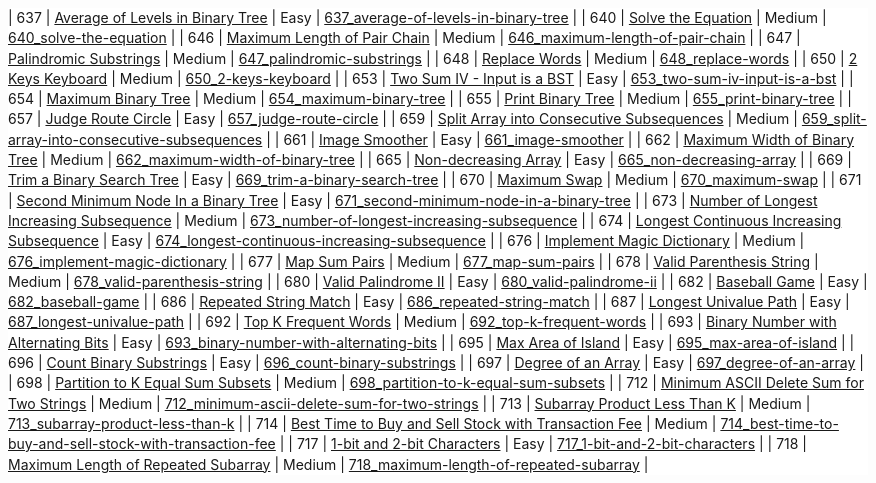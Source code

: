 | 637 | [Average of Levels in Binary Tree][1273] | Easy | [637_average-of-levels-in-binary-tree][1274] |
| 640 | [Solve the Equation][1279] | Medium | [640_solve-the-equation][1280] |
| 646 | [Maximum Length of Pair Chain][1291] | Medium | [646_maximum-length-of-pair-chain][1292] |
| 647 | [Palindromic Substrings][1293] | Medium | [647_palindromic-substrings][1294] |
| 648 | [Replace Words][1295] | Medium | [648_replace-words][1296] |
| 650 | [2 Keys Keyboard][1299] | Medium | [650_2-keys-keyboard][1300] |
| 653 | [Two Sum IV - Input is a BST][1305] | Easy | [653_two-sum-iv-input-is-a-bst][1306] |
| 654 | [Maximum Binary Tree][1307] | Medium | [654_maximum-binary-tree][1308] |
| 655 | [Print Binary Tree][1309] | Medium | [655_print-binary-tree][1310] |
| 657 | [Judge Route Circle][1313] | Easy | [657_judge-route-circle][1314] |
| 659 | [Split Array into Consecutive Subsequences][1317] | Medium | [659_split-array-into-consecutive-subsequences][1318] |
| 661 | [Image Smoother][1321] | Easy | [661_image-smoother][1322] |
| 662 | [Maximum Width of Binary Tree][1323] | Medium | [662_maximum-width-of-binary-tree][1324] |
| 665 | [Non-decreasing Array][1329] | Easy | [665_non-decreasing-array][1330] |
| 669 | [Trim a Binary Search Tree][1337] | Easy | [669_trim-a-binary-search-tree][1338] |
| 670 | [Maximum Swap][1339] | Medium | [670_maximum-swap][1340] |
| 671 | [Second Minimum Node In a Binary Tree][1341] | Easy | [671_second-minimum-node-in-a-binary-tree][1342] |
| 673 | [Number of Longest Increasing Subsequence][1345] | Medium | [673_number-of-longest-increasing-subsequence][1346] |
| 674 | [Longest Continuous Increasing Subsequence][1347] | Easy | [674_longest-continuous-increasing-subsequence][1348] |
| 676 | [Implement Magic Dictionary][1351] | Medium | [676_implement-magic-dictionary][1352] |
| 677 | [Map Sum Pairs][1353] | Medium | [677_map-sum-pairs][1354] |
| 678 | [Valid Parenthesis String][1355] | Medium | [678_valid-parenthesis-string][1356] |
| 680 | [Valid Palindrome II][1359] | Easy | [680_valid-palindrome-ii][1360] |
| 682 | [Baseball Game][1363] | Easy | [682_baseball-game][1364] |
| 686 | [Repeated String Match][1371] | Easy | [686_repeated-string-match][1372] |
| 687 | [Longest Univalue Path][1373] | Easy | [687_longest-univalue-path][1374] |
| 692 | [Top K Frequent Words][1383] | Medium | [692_top-k-frequent-words][1384] |
| 693 | [Binary Number with Alternating Bits][1385] | Easy | [693_binary-number-with-alternating-bits][1386] |
| 695 | [Max Area of Island][1389] | Easy | [695_max-area-of-island][1390] |
| 696 | [Count Binary Substrings][1391] | Easy | [696_count-binary-substrings][1392] |
| 697 | [Degree of an Array][1393] | Easy | [697_degree-of-an-array][1394] |
| 698 | [Partition to K Equal Sum Subsets][1395] | Medium | [698_partition-to-k-equal-sum-subsets][1396] |
| 712 | [Minimum ASCII Delete Sum for Two Strings][1423] | Medium | [712_minimum-ascii-delete-sum-for-two-strings][1424] |
| 713 | [Subarray Product Less Than K][1425] | Medium | [713_subarray-product-less-than-k][1426] |
| 714 | [Best Time to Buy and Sell Stock with Transaction Fee][1427] | Medium | [714_best-time-to-buy-and-sell-stock-with-transaction-fee][1428] |
| 717 | [1-bit and 2-bit Characters][1433] | Easy | [717_1-bit-and-2-bit-characters][1434] |
| 718 | [Maximum Length of Repeated Subarray][1435] | Medium | [718_maximum-length-of-repeated-subarray][1436] |

[1]: https://leetcode.com/problems/two-sum/
[2]: https://github.com/MrHuxu/leetcode/blob/master/problems/001_two-sum/index.js
[3]: https://leetcode.com/problems/add-two-numbers/
[4]: https://github.com/MrHuxu/leetcode/blob/master/problems/002_add-two-numbers/index.js
[5]: https://leetcode.com/problems/longest-substring-without-repeating-characters/
[6]: https://github.com/MrHuxu/leetcode/blob/master/problems/003_longest-substring-without-repeating-characters/index.js
[9]: https://leetcode.com/problems/longest-palindromic-substring/
[10]: https://github.com/MrHuxu/leetcode/blob/master/problems/005_longest-palindromic-substring/index.js
[11]: https://leetcode.com/problems/zigzag-conversion/
[12]: https://github.com/MrHuxu/leetcode/blob/master/problems/006_zigzag-conversion/index.js
[13]: https://leetcode.com/problems/reverse-integer/
[14]: https://github.com/MrHuxu/leetcode/blob/master/problems/007_reverse-integer/index.js
[15]: https://leetcode.com/problems/string-to-integer-atoi/
[16]: https://github.com/MrHuxu/leetcode/blob/master/problems/008_string-to-integer-atoi/index.js
[17]: https://leetcode.com/problems/palindrome-number/
[18]: https://github.com/MrHuxu/leetcode/blob/master/problems/009_palindrome-number/index.js
[19]: https://leetcode.com/problems/regular-expression-matching/
[20]: https://github.com/MrHuxu/leetcode/blob/master/problems/010_regular-expression-matching/index.js
[21]: https://leetcode.com/problems/container-with-most-water/
[22]: https://github.com/MrHuxu/leetcode/blob/master/problems/011_container-with-most-water/index.js
[23]: https://leetcode.com/problems/integer-to-roman/
[24]: https://github.com/MrHuxu/leetcode/blob/master/problems/012_integer-to-roman/index.js
[25]: https://leetcode.com/problems/roman-to-integer/
[26]: https://github.com/MrHuxu/leetcode/blob/master/problems/013_roman-to-integer/index.js
[27]: https://leetcode.com/problems/longest-common-prefix/
[28]: https://github.com/MrHuxu/leetcode/blob/master/problems/014_longest-common-prefix/index.js
[29]: https://leetcode.com/problems/3sum/
[30]: https://github.com/MrHuxu/leetcode/blob/master/problems/015_3sum/index.js
[31]: https://leetcode.com/problems/3sum-closest/
[32]: https://github.com/MrHuxu/leetcode/blob/master/problems/016_3sum-closest/index.js
[33]: https://leetcode.com/problems/letter-combinations-of-a-phone-number/
[34]: https://github.com/MrHuxu/leetcode/blob/master/problems/017_letter-combinations-of-a-phone-number/index.js
[35]: https://leetcode.com/problems/4sum/
[36]: https://github.com/MrHuxu/leetcode/blob/master/problems/018_4sum/index.js
[37]: https://leetcode.com/problems/remove-nth-node-from-end-of-list/
[38]: https://github.com/MrHuxu/leetcode/blob/master/problems/019_remove-nth-node-from-end-of-list/index.js
[39]: https://leetcode.com/problems/valid-parentheses/
[40]: https://github.com/MrHuxu/leetcode/blob/master/problems/020_valid-parentheses/index.js
[41]: https://leetcode.com/problems/merge-two-sorted-lists/
[42]: https://github.com/MrHuxu/leetcode/blob/master/problems/021_merge-two-sorted-lists/index.js
[43]: https://leetcode.com/problems/generate-parentheses/
[44]: https://github.com/MrHuxu/leetcode/blob/master/problems/022_generate-parentheses/index.js
[45]: https://leetcode.com/problems/merge-k-sorted-lists/
[46]: https://github.com/MrHuxu/leetcode/blob/master/problems/023_merge-k-sorted-lists/index.js
[47]: https://leetcode.com/problems/swap-nodes-in-pairs/
[48]: https://github.com/MrHuxu/leetcode/blob/master/problems/024_swap-nodes-in-pairs/index.js
[51]: https://leetcode.com/problems/remove-duplicates-from-sorted-array/
[52]: https://github.com/MrHuxu/leetcode/blob/master/problems/026_remove-duplicates-from-sorted-array/index.js
[53]: https://leetcode.com/problems/remove-element/
[54]: https://github.com/MrHuxu/leetcode/blob/master/problems/027_remove-element/index.js
[55]: https://leetcode.com/problems/implement-strstr/
[56]: https://github.com/MrHuxu/leetcode/blob/master/problems/028_implement-strstr/index.js
[57]: https://leetcode.com/problems/divide-two-integers/
[58]: https://github.com/MrHuxu/leetcode/blob/master/problems/029_divide-two-integers/index.js
[67]: https://leetcode.com/problems/search-for-a-range/
[68]: https://github.com/MrHuxu/leetcode/blob/master/problems/034_search-for-a-range/index.js
[69]: https://leetcode.com/problems/search-insert-position/
[70]: https://github.com/MrHuxu/leetcode/blob/master/problems/035_search-insert-position/index.js
[75]: https://leetcode.com/problems/count-and-say/
[76]: https://github.com/MrHuxu/leetcode/blob/master/problems/038_count-and-say/index.js
[77]: https://leetcode.com/problems/combination-sum/
[78]: https://github.com/MrHuxu/leetcode/blob/master/problems/039_combination-sum/index.js
[81]: https://leetcode.com/problems/first-missing-positive/
[82]: https://github.com/MrHuxu/leetcode/blob/master/problems/041_first-missing-positive/index.js
[85]: https://leetcode.com/problems/multiply-strings/
[86]: https://github.com/MrHuxu/leetcode/blob/master/problems/043_multiply-strings/index.js
[91]: https://leetcode.com/problems/permutations/
[92]: https://github.com/MrHuxu/leetcode/blob/master/problems/046_permutations/index.js
[95]: https://leetcode.com/problems/rotate-image/
[96]: https://github.com/MrHuxu/leetcode/blob/master/problems/048_rotate-image/index.js
[97]: https://leetcode.com/problems/group-anagrams/
[98]: https://github.com/MrHuxu/leetcode/blob/master/problems/049_group-anagrams/index.js
[105]: https://leetcode.com/problems/maximum-subarray/
[106]: https://github.com/MrHuxu/leetcode/blob/master/problems/053_maximum-subarray/index.js
[107]: https://leetcode.com/problems/spiral-matrix/
[108]: https://github.com/MrHuxu/leetcode/blob/master/problems/054_spiral-matrix/index.js
[109]: https://leetcode.com/problems/jump-game/
[110]: https://github.com/MrHuxu/leetcode/blob/master/problems/055_jump-game/index.js
[111]: https://leetcode.com/problems/merge-intervals/
[112]: https://github.com/MrHuxu/leetcode/blob/master/problems/056_merge-intervals/index.js
[115]: https://leetcode.com/problems/length-of-last-word/
[116]: https://github.com/MrHuxu/leetcode/blob/master/problems/058_length-of-last-word/index.js
[117]: https://leetcode.com/problems/spiral-matrix-ii/
[118]: https://github.com/MrHuxu/leetcode/blob/master/problems/059_spiral-matrix-ii/index.js
[119]: https://leetcode.com/problems/permutation-sequence/
[120]: https://github.com/MrHuxu/leetcode/blob/master/problems/060_permutation-sequence/index.js
[121]: https://leetcode.com/problems/rotate-list/
[122]: https://github.com/MrHuxu/leetcode/blob/master/problems/061_rotate-list/index.js
[123]: https://leetcode.com/problems/unique-paths/
[124]: https://github.com/MrHuxu/leetcode/blob/master/problems/062_unique-paths/index.js
[125]: https://leetcode.com/problems/unique-paths-ii/
[126]: https://github.com/MrHuxu/leetcode/blob/master/problems/063_unique-paths-ii/index.js
[127]: https://leetcode.com/problems/minimum-path-sum/
[128]: https://github.com/MrHuxu/leetcode/blob/master/problems/064_minimum-path-sum/index.js
[131]: https://leetcode.com/problems/plus-one/
[132]: https://github.com/MrHuxu/leetcode/blob/master/problems/066_plus-one/index.js
[133]: https://leetcode.com/problems/add-binary/
[134]: https://github.com/MrHuxu/leetcode/blob/master/problems/067_add-binary/index.js
[135]: https://leetcode.com/problems/text-justification/
[136]: https://github.com/MrHuxu/leetcode/blob/master/problems/068_text-justification/index.js
[137]: https://leetcode.com/problems/sqrtx/
[138]: https://github.com/MrHuxu/leetcode/blob/master/problems/069_sqrtx/index.js
[141]: https://leetcode.com/problems/simplify-path/
[142]: https://github.com/MrHuxu/leetcode/blob/master/problems/071_simplify-path/index.js
[145]: https://leetcode.com/problems/set-matrix-zeroes/
[146]: https://github.com/MrHuxu/leetcode/blob/master/problems/073_set-matrix-zeroes/index.js
[149]: https://leetcode.com/problems/sort-colors/
[150]: https://github.com/MrHuxu/leetcode/blob/master/problems/075_sort-colors/index.js
[153]: https://leetcode.com/problems/combinations/
[154]: https://github.com/MrHuxu/leetcode/blob/master/problems/077_combinations/index.js
[155]: https://leetcode.com/problems/subsets/
[156]: https://github.com/MrHuxu/leetcode/blob/master/problems/078_subsets/index.js
[157]: https://leetcode.com/problems/word-search/
[158]: https://github.com/MrHuxu/leetcode/blob/master/problems/079_word-search/index.js
[159]: https://leetcode.com/problems/remove-duplicates-from-sorted-array-ii/
[160]: https://github.com/MrHuxu/leetcode/blob/master/problems/080_remove-duplicates-from-sorted-array-ii/index.js
[165]: https://leetcode.com/problems/remove-duplicates-from-sorted-list/
[166]: https://github.com/MrHuxu/leetcode/blob/master/problems/083_remove-duplicates-from-sorted-list/index.js
[171]: https://leetcode.com/problems/partition-list/
[172]: https://github.com/MrHuxu/leetcode/blob/master/problems/086_partition-list/index.js
[175]: https://leetcode.com/problems/merge-sorted-array/
[176]: https://github.com/MrHuxu/leetcode/blob/master/problems/088_merge-sorted-array/index.js
[177]: https://leetcode.com/problems/gray-code/
[178]: https://github.com/MrHuxu/leetcode/blob/master/problems/089_gray-code/index.js
[179]: https://leetcode.com/problems/subsets-ii/
[180]: https://github.com/MrHuxu/leetcode/blob/master/problems/090_subsets-ii/index.js
[181]: https://leetcode.com/problems/decode-ways/
[182]: https://github.com/MrHuxu/leetcode/blob/master/problems/091_decode-ways/index.js
[183]: https://leetcode.com/problems/reverse-linked-list-ii/
[184]: https://github.com/MrHuxu/leetcode/blob/master/problems/092_reverse-linked-list-ii/index.js
[185]: https://leetcode.com/problems/restore-ip-addresses/
[186]: https://github.com/MrHuxu/leetcode/blob/master/problems/093_restore-ip-addresses/index.js
[187]: https://leetcode.com/problems/binary-tree-inorder-traversal/
[188]: https://github.com/MrHuxu/leetcode/blob/master/problems/094_binary-tree-inorder-traversal/index.js
[191]: https://leetcode.com/problems/unique-binary-search-trees/
[192]: https://github.com/MrHuxu/leetcode/blob/master/problems/096_unique-binary-search-trees/index.js
[195]: https://leetcode.com/problems/validate-binary-search-tree/
[196]: https://github.com/MrHuxu/leetcode/blob/master/problems/098_validate-binary-search-tree/index.js
[199]: https://leetcode.com/problems/same-tree/
[200]: https://github.com/MrHuxu/leetcode/blob/master/problems/100_same-tree/index.js
[201]: https://leetcode.com/problems/symmetric-tree/
[202]: https://github.com/MrHuxu/leetcode/blob/master/problems/101_symmetric-tree/index.js
[203]: https://leetcode.com/problems/binary-tree-level-order-traversal/
[204]: https://github.com/MrHuxu/leetcode/blob/master/problems/102_binary-tree-level-order-traversal/index.js
[205]: https://leetcode.com/problems/binary-tree-zigzag-level-order-traversal/
[206]: https://github.com/MrHuxu/leetcode/blob/master/problems/103_binary-tree-zigzag-level-order-traversal/index.js
[207]: https://leetcode.com/problems/maximum-depth-of-binary-tree/
[208]: https://github.com/MrHuxu/leetcode/blob/master/problems/104_maximum-depth-of-binary-tree/index.js
[209]: https://leetcode.com/problems/construct-binary-tree-from-preorder-and-inorder-traversal/
[210]: https://github.com/MrHuxu/leetcode/blob/master/problems/105_construct-binary-tree-from-preorder-and-inorder-traversal/index.js
[211]: https://leetcode.com/problems/construct-binary-tree-from-inorder-and-postorder-traversal/
[212]: https://github.com/MrHuxu/leetcode/blob/master/problems/106_construct-binary-tree-from-inorder-and-postorder-traversal/index.js
[213]: https://leetcode.com/problems/binary-tree-level-order-traversal-ii/
[214]: https://github.com/MrHuxu/leetcode/blob/master/problems/107_binary-tree-level-order-traversal-ii/index.js
[219]: https://leetcode.com/problems/balanced-binary-tree/
[220]: https://github.com/MrHuxu/leetcode/blob/master/problems/110_balanced-binary-tree/index.js
[221]: https://leetcode.com/problems/minimum-depth-of-binary-tree/
[222]: https://github.com/MrHuxu/leetcode/blob/master/problems/111_minimum-depth-of-binary-tree/index.js
[223]: https://leetcode.com/problems/path-sum/
[224]: https://github.com/MrHuxu/leetcode/blob/master/problems/112_path-sum/index.js
[225]: https://leetcode.com/problems/path-sum-ii/
[226]: https://github.com/MrHuxu/leetcode/blob/master/problems/113_path-sum-ii/index.js
[227]: https://leetcode.com/problems/flatten-binary-tree-to-linked-list/
[228]: https://github.com/MrHuxu/leetcode/blob/master/problems/114_flatten-binary-tree-to-linked-list/index.js
[231]: https://leetcode.com/problems/populating-next-right-pointers-in-each-node/
[232]: https://github.com/MrHuxu/leetcode/blob/master/problems/116_populating-next-right-pointers-in-each-node/index.js
[235]: https://leetcode.com/problems/pascals-triangle/
[236]: https://github.com/MrHuxu/leetcode/blob/master/problems/118_pascals-triangle/index.js
[237]: https://leetcode.com/problems/pascals-triangle-ii/
[238]: https://github.com/MrHuxu/leetcode/blob/master/problems/119_pascals-triangle-ii/index.js
[239]: https://leetcode.com/problems/triangle/
[240]: https://github.com/MrHuxu/leetcode/blob/master/problems/120_triangle/index.js
[241]: https://leetcode.com/problems/best-time-to-buy-and-sell-stock/
[242]: https://github.com/MrHuxu/leetcode/blob/master/problems/121_best-time-to-buy-and-sell-stock/index.js
[243]: https://leetcode.com/problems/best-time-to-buy-and-sell-stock-ii/
[244]: https://github.com/MrHuxu/leetcode/blob/master/problems/122_best-time-to-buy-and-sell-stock-ii/index.js
[249]: https://leetcode.com/problems/valid-palindrome/
[250]: https://github.com/MrHuxu/leetcode/blob/master/problems/125_valid-palindrome/index.js
[257]: https://leetcode.com/problems/sum-root-to-leaf-numbers/
[258]: https://github.com/MrHuxu/leetcode/blob/master/problems/129_sum-root-to-leaf-numbers/index.js
[259]: https://leetcode.com/problems/surrounded-regions/
[260]: https://github.com/MrHuxu/leetcode/blob/master/problems/130_surrounded-regions/index.js
[261]: https://leetcode.com/problems/palindrome-partitioning/
[262]: https://github.com/MrHuxu/leetcode/blob/master/problems/131_palindrome-partitioning/index.js
[267]: https://leetcode.com/problems/gas-station/
[268]: https://github.com/MrHuxu/leetcode/blob/master/problems/134_gas-station/index.js
[271]: https://leetcode.com/problems/single-number/
[272]: https://github.com/MrHuxu/leetcode/blob/master/problems/136_single-number/index.js
[273]: https://leetcode.com/problems/single-number-ii/
[274]: https://github.com/MrHuxu/leetcode/blob/master/problems/137_single-number-ii/index.js
[277]: https://leetcode.com/problems/word-break/
[278]: https://github.com/MrHuxu/leetcode/blob/master/problems/139_word-break/index.js
[281]: https://leetcode.com/problems/linked-list-cycle/
[282]: https://github.com/MrHuxu/leetcode/blob/master/problems/141_linked-list-cycle/index.js
[283]: https://leetcode.com/problems/linked-list-cycle-ii/
[284]: https://github.com/MrHuxu/leetcode/blob/master/problems/142_linked-list-cycle-ii/index.js
[285]: https://leetcode.com/problems/reorder-list/
[286]: https://github.com/MrHuxu/leetcode/blob/master/problems/143_reorder-list/index.js
[287]: https://leetcode.com/problems/binary-tree-preorder-traversal/
[288]: https://github.com/MrHuxu/leetcode/blob/master/problems/144_binary-tree-preorder-traversal/index.js
[289]: https://leetcode.com/problems/binary-tree-postorder-traversal/
[290]: https://github.com/MrHuxu/leetcode/blob/master/problems/145_binary-tree-postorder-traversal/index.js
[293]: https://leetcode.com/problems/insertion-sort-list/
[294]: https://github.com/MrHuxu/leetcode/blob/master/problems/147_insertion-sort-list/index.js
[299]: https://leetcode.com/problems/evaluate-reverse-polish-notation/
[300]: https://github.com/MrHuxu/leetcode/blob/master/problems/150_evaluate-reverse-polish-notation/index.js
[301]: https://leetcode.com/problems/reverse-words-in-a-string/
[302]: https://github.com/MrHuxu/leetcode/blob/master/problems/151_reverse-words-in-a-string/index.js
[303]: https://leetcode.com/problems/maximum-product-subarray/
[304]: https://github.com/MrHuxu/leetcode/blob/master/problems/152_maximum-product-subarray/index.js
[305]: https://leetcode.com/problems/find-minimum-in-rotated-sorted-array/
[306]: https://github.com/MrHuxu/leetcode/blob/master/problems/153_find-minimum-in-rotated-sorted-array/index.js
[309]: https://leetcode.com/problems/min-stack/
[310]: https://github.com/MrHuxu/leetcode/blob/master/problems/155_min-stack/index.js
[315]: https://leetcode.com/problems/read-n-characters-given-read4-ii-call-multiple-times/
[316]: https://github.com/MrHuxu/leetcode/blob/master/problems/158_read-n-characters-given-read4-ii-call-multiple-times/index.js
[319]: https://leetcode.com/problems/intersection-of-two-linked-lists/
[320]: https://github.com/MrHuxu/leetcode/blob/master/problems/160_intersection-of-two-linked-lists/index.js
[323]: https://leetcode.com/problems/find-peak-element/
[324]: https://github.com/MrHuxu/leetcode/blob/master/problems/162_find-peak-element/index.js
[329]: https://leetcode.com/problems/compare-version-numbers/
[330]: https://github.com/MrHuxu/leetcode/blob/master/problems/165_compare-version-numbers/index.js
[337]: https://leetcode.com/problems/majority-element/
[338]: https://github.com/MrHuxu/leetcode/blob/master/problems/169_majority-element/index.js
[341]: https://leetcode.com/problems/excel-sheet-column-number/
[342]: https://github.com/MrHuxu/leetcode/blob/master/problems/171_excel-sheet-column-number/index.js
[343]: https://leetcode.com/problems/factorial-trailing-zeroes/
[344]: https://github.com/MrHuxu/leetcode/blob/master/problems/172_factorial-trailing-zeroes/index.js
[357]: https://leetcode.com/problems/largest-number/
[358]: https://github.com/MrHuxu/leetcode/blob/master/problems/179_largest-number/index.js
[373]: https://leetcode.com/problems/repeated-dna-sequences/
[374]: https://github.com/MrHuxu/leetcode/blob/master/problems/187_repeated-dna-sequences/index.js
[377]: https://leetcode.com/problems/rotate-array/
[378]: https://github.com/MrHuxu/leetcode/blob/master/problems/189_rotate-array/index.js
[379]: https://leetcode.com/problems/reverse-bits/
[380]: https://github.com/MrHuxu/leetcode/blob/master/problems/190_reverse-bits/index.js
[381]: https://leetcode.com/problems/number-of-1-bits/
[382]: https://github.com/MrHuxu/leetcode/blob/master/problems/191_number-of-1-bits/index.js
[395]: https://leetcode.com/problems/house-robber/
[396]: https://github.com/MrHuxu/leetcode/blob/master/problems/198_house-robber/index.js
[397]: https://leetcode.com/problems/binary-tree-right-side-view/
[398]: https://github.com/MrHuxu/leetcode/blob/master/problems/199_binary-tree-right-side-view/index.js
[399]: https://leetcode.com/problems/number-of-islands/
[400]: https://github.com/MrHuxu/leetcode/blob/master/problems/200_number-of-islands/index.js
[401]: https://leetcode.com/problems/bitwise-and-of-numbers-range/
[402]: https://github.com/MrHuxu/leetcode/blob/master/problems/201_bitwise-and-of-numbers-range/index.js
[403]: https://leetcode.com/problems/happy-number/
[404]: https://github.com/MrHuxu/leetcode/blob/master/problems/202_happy-number/index.js
[405]: https://leetcode.com/problems/remove-linked-list-elements/
[406]: https://github.com/MrHuxu/leetcode/blob/master/problems/203_remove-linked-list-elements/index.js
[407]: https://leetcode.com/problems/count-primes/
[408]: https://github.com/MrHuxu/leetcode/blob/master/problems/204_count-primes/index.js
[409]: https://leetcode.com/problems/isomorphic-strings/
[410]: https://github.com/MrHuxu/leetcode/blob/master/problems/205_isomorphic-strings/index.js
[411]: https://leetcode.com/problems/reverse-linked-list/
[412]: https://github.com/MrHuxu/leetcode/blob/master/problems/206_reverse-linked-list/index.js
[413]: https://leetcode.com/problems/course-schedule/
[414]: https://github.com/MrHuxu/leetcode/blob/master/problems/207_course-schedule/index.js
[417]: https://leetcode.com/problems/minimum-size-subarray-sum/
[418]: https://github.com/MrHuxu/leetcode/blob/master/problems/209_minimum-size-subarray-sum/index.js
[429]: https://leetcode.com/problems/kth-largest-element-in-an-array/
[430]: https://github.com/MrHuxu/leetcode/blob/master/problems/215_kth-largest-element-in-an-array/index.js
[431]: https://leetcode.com/problems/combination-sum-iii/
[432]: https://github.com/MrHuxu/leetcode/blob/master/problems/216_combination-sum-iii/index.js
[433]: https://leetcode.com/problems/contains-duplicate/
[434]: https://github.com/MrHuxu/leetcode/blob/master/problems/217_contains-duplicate/index.js
[437]: https://leetcode.com/problems/contains-duplicate-ii/
[438]: https://github.com/MrHuxu/leetcode/blob/master/problems/219_contains-duplicate-ii/index.js
[439]: https://leetcode.com/problems/contains-duplicate-iii/
[440]: https://github.com/MrHuxu/leetcode/blob/master/problems/220_contains-duplicate-iii/index.js
[441]: https://leetcode.com/problems/maximal-square/
[442]: https://github.com/MrHuxu/leetcode/blob/master/problems/221_maximal-square/index.js
[445]: https://leetcode.com/problems/rectangle-area/
[446]: https://github.com/MrHuxu/leetcode/blob/master/problems/223_rectangle-area/index.js
[447]: https://leetcode.com/problems/basic-calculator/
[448]: https://github.com/MrHuxu/leetcode/blob/master/problems/224_basic-calculator/index.js
[451]: https://leetcode.com/problems/invert-binary-tree/
[452]: https://github.com/MrHuxu/leetcode/blob/master/problems/226_invert-binary-tree/index.js
[453]: https://leetcode.com/problems/basic-calculator-ii/
[454]: https://github.com/MrHuxu/leetcode/blob/master/problems/227_basic-calculator-ii/index.js
[455]: https://leetcode.com/problems/summary-ranges/
[456]: https://github.com/MrHuxu/leetcode/blob/master/problems/228_summary-ranges/index.js
[457]: https://leetcode.com/problems/majority-element-ii/
[458]: https://github.com/MrHuxu/leetcode/blob/master/problems/229_majority-element-ii/index.js
[461]: https://leetcode.com/problems/power-of-two/
[462]: https://github.com/MrHuxu/leetcode/blob/master/problems/231_power-of-two/index.js
[467]: https://leetcode.com/problems/palindrome-linked-list/
[468]: https://github.com/MrHuxu/leetcode/blob/master/problems/234_palindrome-linked-list/index.js
[469]: https://leetcode.com/problems/lowest-common-ancestor-of-a-binary-search-tree/
[470]: https://github.com/MrHuxu/leetcode/blob/master/problems/235_lowest-common-ancestor-of-a-binary-search-tree/index.js
[473]: https://leetcode.com/problems/delete-node-in-a-linked-list/
[474]: https://github.com/MrHuxu/leetcode/blob/master/problems/237_delete-node-in-a-linked-list/index.js
[475]: https://leetcode.com/problems/product-of-array-except-self/
[476]: https://github.com/MrHuxu/leetcode/blob/master/problems/238_product-of-array-except-self/index.js
[479]: https://leetcode.com/problems/search-a-2d-matrix-ii/
[480]: https://github.com/MrHuxu/leetcode/blob/master/problems/240_search-a-2d-matrix-ii/index.js
[483]: https://leetcode.com/problems/valid-anagram/
[484]: https://github.com/MrHuxu/leetcode/blob/master/problems/242_valid-anagram/index.js
[513]: https://leetcode.com/problems/binary-tree-paths/
[514]: https://github.com/MrHuxu/leetcode/blob/master/problems/257_binary-tree-paths/index.js
[515]: https://leetcode.com/problems/add-digits/
[516]: https://github.com/MrHuxu/leetcode/blob/master/problems/258_add-digits/index.js
[525]: https://leetcode.com/problems/ugly-number/
[526]: https://github.com/MrHuxu/leetcode/blob/master/problems/263_ugly-number/index.js
[527]: https://leetcode.com/problems/ugly-number-ii/
[528]: https://github.com/MrHuxu/leetcode/blob/master/problems/264_ugly-number-ii/index.js
[535]: https://leetcode.com/problems/missing-number/
[536]: https://github.com/MrHuxu/leetcode/blob/master/problems/268_missing-number/index.js
[547]: https://leetcode.com/problems/h-index/
[548]: https://github.com/MrHuxu/leetcode/blob/master/problems/274_h-index/index.js
[549]: https://leetcode.com/problems/h-index-ii/
[550]: https://github.com/MrHuxu/leetcode/blob/master/problems/275_h-index-ii/index.js
[555]: https://leetcode.com/problems/first-bad-version/
[556]: https://github.com/MrHuxu/leetcode/blob/master/problems/278_first-bad-version/index.js
[557]: https://leetcode.com/problems/perfect-squares/
[558]: https://github.com/MrHuxu/leetcode/blob/master/problems/279_perfect-squares/index.js
[565]: https://leetcode.com/problems/move-zeroes/
[566]: https://github.com/MrHuxu/leetcode/blob/master/problems/283_move-zeroes/index.js
[577]: https://leetcode.com/problems/game-of-life/
[578]: https://github.com/MrHuxu/leetcode/blob/master/problems/289_game-of-life/index.js
[579]: https://leetcode.com/problems/word-pattern/
[580]: https://github.com/MrHuxu/leetcode/blob/master/problems/290_word-pattern/index.js
[583]: https://leetcode.com/problems/nim-game/
[584]: https://github.com/MrHuxu/leetcode/blob/master/problems/292_nim-game/index.js
[597]: https://leetcode.com/problems/bulls-and-cows/
[598]: https://github.com/MrHuxu/leetcode/blob/master/problems/299_bulls-and-cows/index.js
[599]: https://leetcode.com/problems/longest-increasing-subsequence/
[600]: https://github.com/MrHuxu/leetcode/blob/master/problems/300_longest-increasing-subsequence/index.js
[605]: https://leetcode.com/problems/range-sum-query-immutable/
[606]: https://github.com/MrHuxu/leetcode/blob/master/problems/303_range-sum-query-immutable/index.js
[607]: https://leetcode.com/problems/range-sum-query-2d-immutable/
[608]: https://github.com/MrHuxu/leetcode/blob/master/problems/304_range-sum-query-2d-immutable/index.js
[611]: https://leetcode.com/problems/additive-number/
[612]: https://github.com/MrHuxu/leetcode/blob/master/problems/306_additive-number/index.js
[613]: https://leetcode.com/problems/range-sum-query-mutable/
[614]: https://github.com/MrHuxu/leetcode/blob/master/problems/307_range-sum-query-mutable/index.js
[635]: https://leetcode.com/problems/maximum-product-of-word-lengths/
[636]: https://github.com/MrHuxu/leetcode/blob/master/problems/318_maximum-product-of-word-lengths/index.js
[643]: https://leetcode.com/problems/coin-change/
[644]: https://github.com/MrHuxu/leetcode/blob/master/problems/322_coin-change/index.js
[651]: https://leetcode.com/problems/power-of-three/
[652]: https://github.com/MrHuxu/leetcode/blob/master/problems/326_power-of-three/index.js
[655]: https://leetcode.com/problems/odd-even-linked-list/
[656]: https://github.com/MrHuxu/leetcode/blob/master/problems/328_odd-even-linked-list/index.js
[663]: https://leetcode.com/problems/reconstruct-itinerary/
[664]: https://github.com/MrHuxu/leetcode/blob/master/problems/332_reconstruct-itinerary/index.js
[667]: https://leetcode.com/problems/increasing-triplet-subsequence/
[668]: https://github.com/MrHuxu/leetcode/blob/master/problems/334_increasing-triplet-subsequence/index.js
[671]: https://leetcode.com/problems/palindrome-pairs/
[672]: https://github.com/MrHuxu/leetcode/blob/master/problems/336_palindrome-pairs/index.js
[675]: https://leetcode.com/problems/counting-bits/
[676]: https://github.com/MrHuxu/leetcode/blob/master/problems/338_counting-bits/index.js
[685]: https://leetcode.com/problems/integer-break/
[686]: https://github.com/MrHuxu/leetcode/blob/master/problems/343_integer-break/index.js
[687]: https://leetcode.com/problems/reverse-string/
[688]: https://github.com/MrHuxu/leetcode/blob/master/problems/344_reverse-string/index.js
[689]: https://leetcode.com/problems/reverse-vowels-of-a-string/
[690]: https://github.com/MrHuxu/leetcode/blob/master/problems/345_reverse-vowels-of-a-string/index.js
[693]: https://leetcode.com/problems/top-k-frequent-elements/
[694]: https://github.com/MrHuxu/leetcode/blob/master/problems/347_top-k-frequent-elements/index.js
[697]: https://leetcode.com/problems/intersection-of-two-arrays/
[698]: https://github.com/MrHuxu/leetcode/blob/master/problems/349_intersection-of-two-arrays/index.js
[699]: https://leetcode.com/problems/intersection-of-two-arrays-ii/
[700]: https://github.com/MrHuxu/leetcode/blob/master/problems/350_intersection-of-two-arrays-ii/index.js
[733]: https://leetcode.com/problems/valid-perfect-square/
[734]: https://github.com/MrHuxu/leetcode/blob/master/problems/367_valid-perfect-square/index.js
[735]: https://leetcode.com/problems/largest-divisible-subset/
[736]: https://github.com/MrHuxu/leetcode/blob/master/problems/368_largest-divisible-subset/index.js
[755]: https://leetcode.com/problems/kth-smallest-element-in-a-sorted-matrix/
[756]: https://github.com/MrHuxu/leetcode/blob/master/problems/378_kth-smallest-element-in-a-sorted-matrix/index.js
[765]: https://leetcode.com/problems/ransom-note/
[766]: https://github.com/MrHuxu/leetcode/blob/master/problems/383_ransom-note/index.js
[771]: https://leetcode.com/problems/lexicographical-numbers/
[772]: https://github.com/MrHuxu/leetcode/blob/master/problems/386_lexicographical-numbers/index.js
[773]: https://leetcode.com/problems/first-unique-character-in-a-string/
[774]: https://github.com/MrHuxu/leetcode/blob/master/problems/387_first-unique-character-in-a-string/index.js
[775]: https://leetcode.com/problems/longest-absolute-file-path/
[776]: https://github.com/MrHuxu/leetcode/blob/master/problems/388_longest-absolute-file-path/index.js
[777]: https://leetcode.com/problems/find-the-difference/
[778]: https://github.com/MrHuxu/leetcode/blob/master/problems/389_find-the-difference/index.js
[783]: https://leetcode.com/problems/is-subsequence/
[784]: https://github.com/MrHuxu/leetcode/blob/master/problems/392_is-subsequence/index.js
[787]: https://leetcode.com/problems/decode-string/
[788]: https://github.com/MrHuxu/leetcode/blob/master/problems/394_decode-string/index.js
[793]: https://leetcode.com/problems/integer-replacement/
[794]: https://github.com/MrHuxu/leetcode/blob/master/problems/397_integer-replacement/index.js
[797]: https://leetcode.com/problems/evaluate-division/
[798]: https://github.com/MrHuxu/leetcode/blob/master/problems/399_evaluate-division/index.js
[801]: https://leetcode.com/problems/binary-watch/
[802]: https://github.com/MrHuxu/leetcode/blob/master/problems/401_binary-watch/index.js
[807]: https://leetcode.com/problems/sum-of-left-leaves/
[808]: https://github.com/MrHuxu/leetcode/blob/master/problems/404_sum-of-left-leaves/index.js
[809]: https://leetcode.com/problems/convert-a-number-to-hexadecimal/
[810]: https://github.com/MrHuxu/leetcode/blob/master/problems/405_convert-a-number-to-hexadecimal/index.js
[811]: https://leetcode.com/problems/queue-reconstruction-by-height/
[812]: https://github.com/MrHuxu/leetcode/blob/master/problems/406_queue-reconstruction-by-height/index.js
[817]: https://leetcode.com/problems/longest-palindrome/
[818]: https://github.com/MrHuxu/leetcode/blob/master/problems/409_longest-palindrome/index.js
[823]: https://leetcode.com/problems/fizz-buzz/
[824]: https://github.com/MrHuxu/leetcode/blob/master/problems/412_fizz-buzz/index.js
[825]: https://leetcode.com/problems/arithmetic-slices/
[826]: https://github.com/MrHuxu/leetcode/blob/master/problems/413_arithmetic-slices/index.js
[829]: https://leetcode.com/problems/add-strings/
[830]: https://github.com/MrHuxu/leetcode/blob/master/problems/415_add-strings/index.js
[831]: https://leetcode.com/problems/partition-equal-subset-sum/
[832]: https://github.com/MrHuxu/leetcode/blob/master/problems/416_partition-equal-subset-sum/index.js
[833]: https://leetcode.com/problems/pacific-atlantic-water-flow/
[834]: https://github.com/MrHuxu/leetcode/blob/master/problems/417_pacific-atlantic-water-flow/index.js
[837]: https://leetcode.com/problems/battleships-in-a-board/
[838]: https://github.com/MrHuxu/leetcode/blob/master/problems/419_battleships-in-a-board/index.js
[845]: https://leetcode.com/problems/reconstruct-original-digits-from-english/
[846]: https://github.com/MrHuxu/leetcode/blob/master/problems/423_reconstruct-original-digits-from-english/index.js
[867]: https://leetcode.com/problems/number-of-segments-in-a-string/
[868]: https://github.com/MrHuxu/leetcode/blob/master/problems/434_number-of-segments-in-a-string/index.js
[875]: https://leetcode.com/problems/find-all-anagrams-in-a-string/
[876]: https://github.com/MrHuxu/leetcode/blob/master/problems/438_find-all-anagrams-in-a-string/index.js
[881]: https://leetcode.com/problems/arranging-coins/
[882]: https://github.com/MrHuxu/leetcode/blob/master/problems/441_arranging-coins/index.js
[883]: https://leetcode.com/problems/find-all-duplicates-in-an-array/
[884]: https://github.com/MrHuxu/leetcode/blob/master/problems/442_find-all-duplicates-in-an-array/index.js
[905]: https://leetcode.com/problems/minimum-moves-to-equal-array-elements/
[906]: https://github.com/MrHuxu/leetcode/blob/master/problems/453_minimum-moves-to-equal-array-elements/index.js
[969]: https://leetcode.com/problems/max-consecutive-ones/
[970]: https://github.com/MrHuxu/leetcode/blob/master/problems/485_max-consecutive-ones/index.js
[983]: https://leetcode.com/problems/construct-the-rectangle/
[984]: https://github.com/MrHuxu/leetcode/blob/master/problems/492_construct-the-rectangle/index.js
[987]: https://leetcode.com/problems/target-sum/
[988]: https://github.com/MrHuxu/leetcode/blob/master/problems/494_target-sum/index.js
[991]: https://leetcode.com/problems/next-greater-element-i/
[992]: https://github.com/MrHuxu/leetcode/blob/master/problems/496_next-greater-element-i/index.js
[1011]: https://leetcode.com/problems/relative-ranks/
[1012]: https://github.com/MrHuxu/leetcode/blob/master/problems/506_relative-ranks/index.js
[1015]: https://leetcode.com/problems/most-frequent-subtree-sum/
[1016]: https://github.com/MrHuxu/leetcode/blob/master/problems/508_most-frequent-subtree-sum/index.js
[1025]: https://leetcode.com/problems/find-bottom-left-tree-value/
[1026]: https://github.com/MrHuxu/leetcode/blob/master/problems/513_find-bottom-left-tree-value/index.js
[1029]: https://leetcode.com/problems/find-largest-value-in-each-tree-row/
[1030]: https://github.com/MrHuxu/leetcode/blob/master/problems/515_find-largest-value-in-each-tree-row/index.js
[1039]: https://leetcode.com/problems/detect-capital/
[1040]: https://github.com/MrHuxu/leetcode/blob/master/problems/520_detect-capital/index.js
[1057]: https://leetcode.com/problems/minesweeper/
[1058]: https://github.com/MrHuxu/leetcode/blob/master/problems/529_minesweeper/index.js
[1059]: https://leetcode.com/problems/minimum-absolute-difference-in-bst/
[1060]: https://github.com/MrHuxu/leetcode/blob/master/problems/530_minimum-absolute-difference-in-bst/index.js
[1075]: https://leetcode.com/problems/convert-bst-to-greater-tree/
[1076]: https://github.com/MrHuxu/leetcode/blob/master/problems/538_convert-bst-to-greater-tree/index.js
[1077]: https://leetcode.com/problems/minimum-time-difference/
[1078]: https://github.com/MrHuxu/leetcode/blob/master/problems/539_minimum-time-difference/index.js
[1083]: https://leetcode.com/problems/01-matrix/
[1084]: https://github.com/MrHuxu/leetcode/blob/master/problems/542_01-matrix/index.js
[1119]: https://leetcode.com/problems/subarray-sum-equals-k/
[1120]: https://github.com/MrHuxu/leetcode/blob/master/problems/560_subarray-sum-equals-k/index.js
[1121]: https://leetcode.com/problems/array-partition-i/
[1122]: https://github.com/MrHuxu/leetcode/blob/master/problems/561_array-partition-i/index.js
[1125]: https://leetcode.com/problems/binary-tree-tilt/
[1126]: https://github.com/MrHuxu/leetcode/blob/master/problems/563_binary-tree-tilt/index.js
[1131]: https://leetcode.com/problems/reshape-the-matrix/
[1132]: https://github.com/MrHuxu/leetcode/blob/master/problems/566_reshape-the-matrix/index.js
[1133]: https://leetcode.com/problems/permutation-in-string/
[1134]: https://github.com/MrHuxu/leetcode/blob/master/problems/567_permutation-in-string/index.js
[1161]: https://leetcode.com/problems/shortest-unsorted-continuous-subarray/
[1162]: https://github.com/MrHuxu/leetcode/blob/master/problems/581_shortest-unsorted-continuous-subarray/index.js
[1183]: https://leetcode.com/problems/fraction-addition-and-subtraction/
[1184]: https://github.com/MrHuxu/leetcode/blob/master/problems/592_fraction-addition-and-subtraction/index.js
[1185]: https://leetcode.com/problems/valid-square/
[1186]: https://github.com/MrHuxu/leetcode/blob/master/problems/593_valid-square/index.js
[1187]: https://leetcode.com/problems/longest-harmonious-subsequence/
[1188]: https://github.com/MrHuxu/leetcode/blob/master/problems/594_longest-harmonious-subsequence/index.js
[1233]: https://leetcode.com/problems/merge-two-binary-trees/
[1234]: https://github.com/MrHuxu/leetcode/blob/master/problems/617_merge-two-binary-trees/index.js
[1265]: https://leetcode.com/problems/sum-of-square-numbers/
[1266]: https://github.com/MrHuxu/leetcode/blob/master/problems/633_sum-of-square-numbers/index.js
[1273]: https://leetcode.com/problems/average-of-levels-in-binary-tree/
[1274]: https://github.com/MrHuxu/leetcode/blob/master/problems/637_average-of-levels-in-binary-tree/index.js
[1279]: https://leetcode.com/problems/solve-the-equation/
[1280]: https://github.com/MrHuxu/leetcode/blob/master/problems/640_solve-the-equation/index.js
[1291]: https://leetcode.com/problems/maximum-length-of-pair-chain/
[1292]: https://github.com/MrHuxu/leetcode/blob/master/problems/646_maximum-length-of-pair-chain/index.js
[1293]: https://leetcode.com/problems/palindromic-substrings/
[1294]: https://github.com/MrHuxu/leetcode/blob/master/problems/647_palindromic-substrings/index.js
[1295]: https://leetcode.com/problems/replace-words/
[1296]: https://github.com/MrHuxu/leetcode/blob/master/problems/648_replace-words/index.js
[1299]: https://leetcode.com/problems/2-keys-keyboard/
[1300]: https://github.com/MrHuxu/leetcode/blob/master/problems/650_2-keys-keyboard/index.js
[1305]: https://leetcode.com/problems/two-sum-iv-input-is-a-bst/
[1306]: https://github.com/MrHuxu/leetcode/blob/master/problems/653_two-sum-iv-input-is-a-bst/index.js
[1307]: https://leetcode.com/problems/maximum-binary-tree/
[1308]: https://github.com/MrHuxu/leetcode/blob/master/problems/654_maximum-binary-tree/index.js
[1309]: https://leetcode.com/problems/print-binary-tree/
[1310]: https://github.com/MrHuxu/leetcode/blob/master/problems/655_print-binary-tree/index.js
[1313]: https://leetcode.com/problems/judge-route-circle/
[1314]: https://github.com/MrHuxu/leetcode/blob/master/problems/657_judge-route-circle/index.js
[1317]: https://leetcode.com/problems/split-array-into-consecutive-subsequences/
[1318]: https://github.com/MrHuxu/leetcode/blob/master/problems/659_split-array-into-consecutive-subsequences/index.js
[1321]: https://leetcode.com/problems/image-smoother/
[1322]: https://github.com/MrHuxu/leetcode/blob/master/problems/661_image-smoother/index.js
[1323]: https://leetcode.com/problems/maximum-width-of-binary-tree/
[1324]: https://github.com/MrHuxu/leetcode/blob/master/problems/662_maximum-width-of-binary-tree/index.js
[1329]: https://leetcode.com/problems/non-decreasing-array/
[1330]: https://github.com/MrHuxu/leetcode/blob/master/problems/665_non-decreasing-array/index.js
[1337]: https://leetcode.com/problems/trim-a-binary-search-tree/
[1338]: https://github.com/MrHuxu/leetcode/blob/master/problems/669_trim-a-binary-search-tree/index.js
[1339]: https://leetcode.com/problems/maximum-swap/
[1340]: https://github.com/MrHuxu/leetcode/blob/master/problems/670_maximum-swap/index.js
[1341]: https://leetcode.com/problems/second-minimum-node-in-a-binary-tree/
[1342]: https://github.com/MrHuxu/leetcode/blob/master/problems/671_second-minimum-node-in-a-binary-tree/index.js
[1345]: https://leetcode.com/problems/number-of-longest-increasing-subsequence/
[1346]: https://github.com/MrHuxu/leetcode/blob/master/problems/673_number-of-longest-increasing-subsequence/index.js
[1347]: https://leetcode.com/problems/longest-continuous-increasing-subsequence/
[1348]: https://github.com/MrHuxu/leetcode/blob/master/problems/674_longest-continuous-increasing-subsequence/index.js
[1351]: https://leetcode.com/problems/implement-magic-dictionary/
[1352]: https://github.com/MrHuxu/leetcode/blob/master/problems/676_implement-magic-dictionary/index.js
[1353]: https://leetcode.com/problems/map-sum-pairs/
[1354]: https://github.com/MrHuxu/leetcode/blob/master/problems/677_map-sum-pairs/index.js
[1355]: https://leetcode.com/problems/valid-parenthesis-string/
[1356]: https://github.com/MrHuxu/leetcode/blob/master/problems/678_valid-parenthesis-string/index.js
[1359]: https://leetcode.com/problems/valid-palindrome-ii/
[1360]: https://github.com/MrHuxu/leetcode/blob/master/problems/680_valid-palindrome-ii/index.js
[1363]: https://leetcode.com/problems/baseball-game/
[1364]: https://github.com/MrHuxu/leetcode/blob/master/problems/682_baseball-game/index.js
[1371]: https://leetcode.com/problems/repeated-string-match/
[1372]: https://github.com/MrHuxu/leetcode/blob/master/problems/686_repeated-string-match/index.js
[1373]: https://leetcode.com/problems/longest-univalue-path/
[1374]: https://github.com/MrHuxu/leetcode/blob/master/problems/687_longest-univalue-path/index.js
[1383]: https://leetcode.com/problems/top-k-frequent-words/
[1384]: https://github.com/MrHuxu/leetcode/blob/master/problems/692_top-k-frequent-words/index.js
[1385]: https://leetcode.com/problems/binary-number-with-alternating-bits/
[1386]: https://github.com/MrHuxu/leetcode/blob/master/problems/693_binary-number-with-alternating-bits/index.js
[1389]: https://leetcode.com/problems/max-area-of-island/
[1390]: https://github.com/MrHuxu/leetcode/blob/master/problems/695_max-area-of-island/index.js
[1391]: https://leetcode.com/problems/count-binary-substrings/
[1392]: https://github.com/MrHuxu/leetcode/blob/master/problems/696_count-binary-substrings/index.js
[1393]: https://leetcode.com/problems/degree-of-an-array/
[1394]: https://github.com/MrHuxu/leetcode/blob/master/problems/697_degree-of-an-array/index.js
[1395]: https://leetcode.com/problems/partition-to-k-equal-sum-subsets/
[1396]: https://github.com/MrHuxu/leetcode/blob/master/problems/698_partition-to-k-equal-sum-subsets/index.js
[1423]: https://leetcode.com/problems/minimum-ascii-delete-sum-for-two-strings/
[1424]: https://github.com/MrHuxu/leetcode/blob/master/problems/712_minimum-ascii-delete-sum-for-two-strings/index.js
[1425]: https://leetcode.com/problems/subarray-product-less-than-k/
[1426]: https://github.com/MrHuxu/leetcode/blob/master/problems/713_subarray-product-less-than-k/index.js
[1427]: https://leetcode.com/problems/best-time-to-buy-and-sell-stock-with-transaction-fee/
[1428]: https://github.com/MrHuxu/leetcode/blob/master/problems/714_best-time-to-buy-and-sell-stock-with-transaction-fee/index.js
[1433]: https://leetcode.com/problems/1-bit-and-2-bit-characters/
[1434]: https://github.com/MrHuxu/leetcode/blob/master/problems/717_1-bit-and-2-bit-characters/index.js
[1435]: https://leetcode.com/problems/maximum-length-of-repeated-subarray/
[1436]: https://github.com/MrHuxu/leetcode/blob/master/problems/718_maximum-length-of-repeated-subarray/index.js
[1439]: https://leetcode.com/problems/longest-word-in-dictionary/
[1440]: https://github.com/MrHuxu/leetcode/blob/master/problems/720_longest-word-in-dictionary/index.js
[1441]: https://leetcode.com/problems/accounts-merge/
[1442]: https://github.com/MrHuxu/leetcode/blob/master/problems/721_accounts-merge/index.js
[1443]: https://leetcode.com/problems/remove-comments/
[1444]: https://github.com/MrHuxu/leetcode/blob/master/problems/722_remove-comments/index.js
[1447]: https://leetcode.com/problems/find-pivot-index/
[1448]: https://github.com/MrHuxu/leetcode/blob/master/problems/724_find-pivot-index/index.js
[1451]: https://leetcode.com/problems/number-of-atoms/
[1452]: https://github.com/MrHuxu/leetcode/blob/master/problems/726_number-of-atoms/index.js
[1455]: https://leetcode.com/problems/self-dividing-numbers/
[1456]: https://github.com/MrHuxu/leetcode/blob/master/problems/728_self-dividing-numbers/index.js
[1467]: https://leetcode.com/problems/sentence-similarity/
[1468]: https://github.com/MrHuxu/leetcode/blob/master/problems/734_sentence-similarity/index.js
[1469]: https://leetcode.com/problems/asteroid-collision/
[1470]: https://github.com/MrHuxu/leetcode/blob/master/problems/735_asteroid-collision/index.js
[1483]: https://leetcode.com/problems/closest-leaf-in-a-binary-tree/
[1484]: https://github.com/MrHuxu/leetcode/blob/master/problems/742_closest-leaf-in-a-binary-tree/index.js
[1487]: https://leetcode.com/problems/find-smallest-letter-greater-than-target/
[1488]: https://github.com/MrHuxu/leetcode/blob/master/problems/744_find-smallest-letter-greater-than-target/index.js
[1491]: https://leetcode.com/problems/min-cost-climbing-stairs/
[1492]: https://github.com/MrHuxu/leetcode/blob/master/problems/746_min-cost-climbing-stairs/index.js
[1493]: https://leetcode.com/problems/largest-number-at-least-twice-of-others/
[1494]: https://github.com/MrHuxu/leetcode/blob/master/problems/747_largest-number-at-least-twice-of-others/index.js
[1495]: https://leetcode.com/problems/shortest-completing-word/
[1496]: https://github.com/MrHuxu/leetcode/blob/master/problems/748_shortest-completing-word/index.js
[1503]: https://leetcode.com/problems/open-the-lock/
[1504]: https://github.com/MrHuxu/leetcode/blob/master/problems/752_open-the-lock/index.js